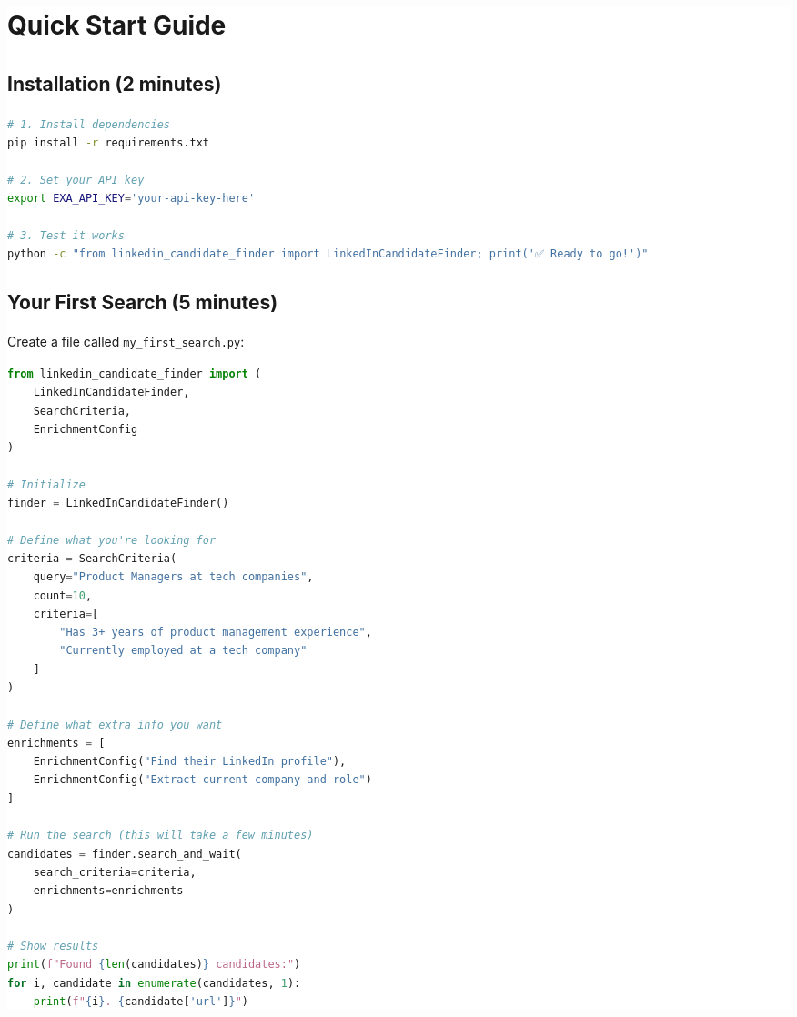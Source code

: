 # Quick Start Guide

## Installation (2 minutes)

```bash
# 1. Install dependencies
pip install -r requirements.txt

# 2. Set your API key
export EXA_API_KEY='your-api-key-here'

# 3. Test it works
python -c "from linkedin_candidate_finder import LinkedInCandidateFinder; print('✅ Ready to go!')"
```

## Your First Search (5 minutes)

Create a file called `my_first_search.py`:

```python
from linkedin_candidate_finder import (
    LinkedInCandidateFinder,
    SearchCriteria,
    EnrichmentConfig
)

# Initialize
finder = LinkedInCandidateFinder()

# Define what you're looking for
criteria = SearchCriteria(
    query="Product Managers at tech companies",
    count=10,
    criteria=[
        "Has 3+ years of product management experience",
        "Currently employed at a tech company"
    ]
)

# Define what extra info you want
enrichments = [
    EnrichmentConfig("Find their LinkedIn profile"),
    EnrichmentConfig("Extract current company and role")
]

# Run the search (this will take a few minutes)
candidates = finder.search_and_wait(
    search_criteria=criteria,
    enrichments=enrichments
)

# Show results
print(f"Found {len(candidates)} candidates:")
for i, candidate in enumerate(candidates, 1):
    print(f"{i}. {candidate['url']}")
```
